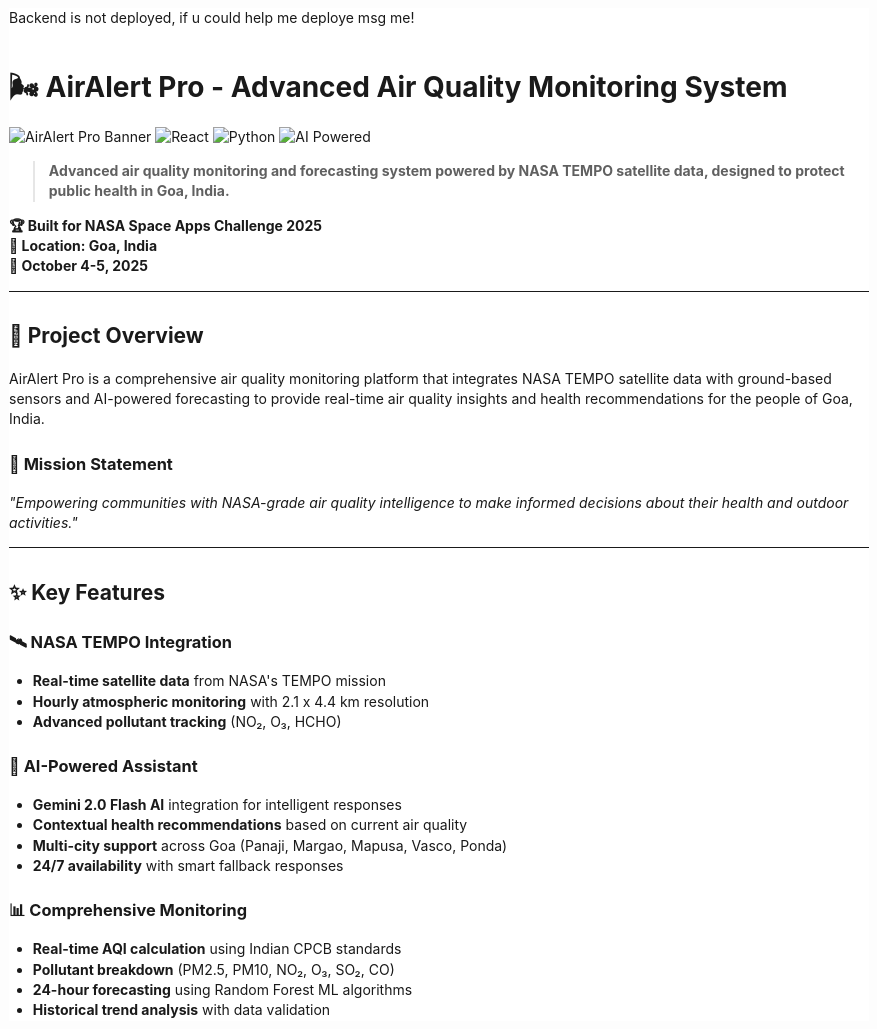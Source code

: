 Backend is not deployed, if u could help me deploye msg me!
# 🌬️ AirAlert Pro - Advanced Air Quality Monitoring System

![AirAlert Pro Banner](https://img.shields.io/badge/NASA%20Space%20Apps-2025-blue?style=for-the-badge&logo=nasa)
![React](https://img.shields.io/badge/React-18.2.0-61DAFB?style=for-the-badge&logo=react)
![Python](https://img.shields.io/badge/Python-3.11-3776AB?style=for-the-badge&logo=python)
![AI Powered](https://img.shields.io/badge/AI%20Powered-Gemini%202.0%20Flash-4285F4?style=for-the-badge&logo=google)

> **Advanced air quality monitoring and forecasting system powered by NASA TEMPO satellite data, designed to protect public health in Goa, India.**

**🏆 Built for NASA Space Apps Challenge 2025**  
**📍 Location: Goa, India**  
**📅 October 4-5, 2025**

---

## 🌟 **Project Overview**

AirAlert Pro is a comprehensive air quality monitoring platform that integrates NASA TEMPO satellite data with ground-based sensors and AI-powered forecasting to provide real-time air quality insights and health recommendations for the people of Goa, India.

### 🎯 **Mission Statement**

_"Empowering communities with NASA-grade air quality intelligence to make informed decisions about their health and outdoor activities."_

---

## ✨ **Key Features**

### 🛰️ **NASA TEMPO Integration**

- **Real-time satellite data** from NASA's TEMPO mission
- **Hourly atmospheric monitoring** with 2.1 x 4.4 km resolution
- **Advanced pollutant tracking** (NO₂, O₃, HCHO)

### 🤖 **AI-Powered Assistant**

- **Gemini 2.0 Flash AI** integration for intelligent responses
- **Contextual health recommendations** based on current air quality
- **Multi-city support** across Goa (Panaji, Margao, Mapusa, Vasco, Ponda)
- **24/7 availability** with smart fallback responses

### 📊 **Comprehensive Monitoring**

- **Real-time AQI calculation** using Indian CPCB standards
- **Pollutant breakdown** (PM2.5, PM10, NO₂, O₃, SO₂, CO)
- **24-hour forecasting** using Random Forest ML algorithms
- **Historical trend analysis** with data validation

